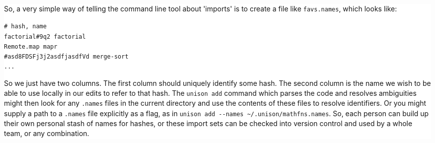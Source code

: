 So, a very simple way of telling the command line tool about 'imports' is to create a file like `favs.names`, which looks like:

```text
# hash, name
factorial#9q2 factorial
Remote.map mapr
#asd8FDSFj3j2asdfjasdfVd merge-sort
...
```

So we just have two columns. The first column should uniquely identify some hash. The second column is the name we wish to be able to use locally in our edits to refer to that hash. The `unison add` command which parses the code and resolves ambiguities might then look for any `.names` files in the current directory and use the contents of these files to resolve identifiers. Or you might supply a path to a `.names` file explicitly as a flag, as in `unison add --names ~/.unison/mathfns.names`. So, each person can build up their own personal stash of names for hashes, or these import sets can be checked into version control and used by a whole team, or any combination.
